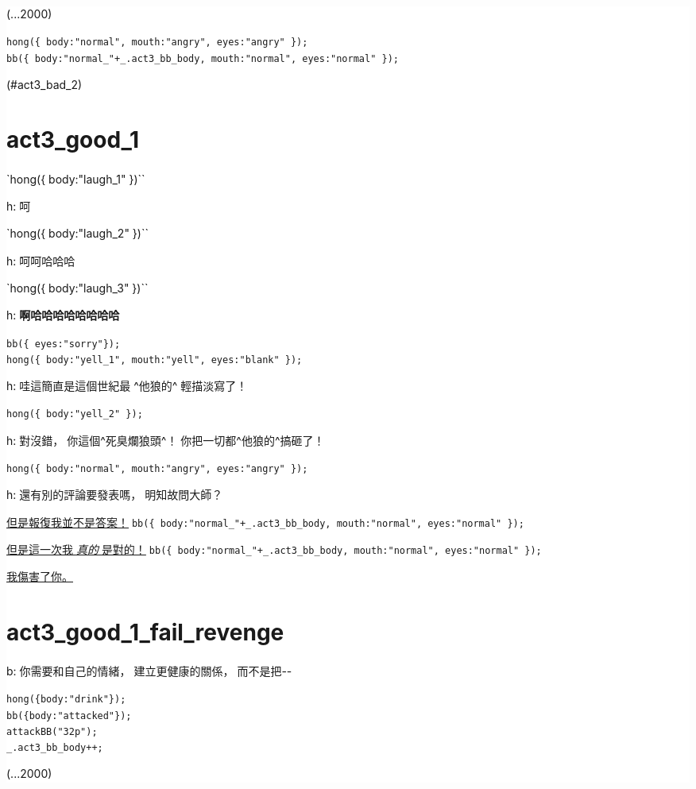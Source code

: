 (...2000)

```
hong({ body:"normal", mouth:"angry", eyes:"angry" });
bb({ body:"normal_"+_.act3_bb_body, mouth:"normal", eyes:"normal" });
```

(#act3_bad_2)

# act3_good_1

`hong({ body:"laugh_1" })``

h: 呵

`hong({ body:"laugh_2" })``

h: 呵呵哈哈哈

`hong({ body:"laugh_3" })``

h: **啊哈哈哈哈哈哈哈哈**

```
bb({ eyes:"sorry"});
hong({ body:"yell_1", mouth:"yell", eyes:"blank" });
```

h: 哇這簡直是這個世紀最 ^他狼的^ 輕描淡寫了！

`hong({ body:"yell_2" });`

h: 對沒錯， 你這個^死臭爛狼頭^！ 你把一切都^他狼的^搞砸了！

`hong({ body:"normal", mouth:"angry", eyes:"angry" });`

h: 還有別的評論要發表嗎， 明知故問大師？

[但是報復我並不是答案！](#act3_good_1_fail_revenge) `bb({ body:"normal_"+_.act3_bb_body, mouth:"normal", eyes:"normal" });`

[但是這一次我 *真的* 是對的！](#act3_good_1_fail_harm) `bb({ body:"normal_"+_.act3_bb_body, mouth:"normal", eyes:"normal" });`

[我傷害了你。](#act3_good_2a)


# act3_good_1_fail_revenge

b: 你需要和自己的情緒， 建立更健康的關係， 而不是把--

```
hong({body:"drink"});
bb({body:"attacked"});
attackBB("32p");
_.act3_bb_body++;
```

(...2000)
